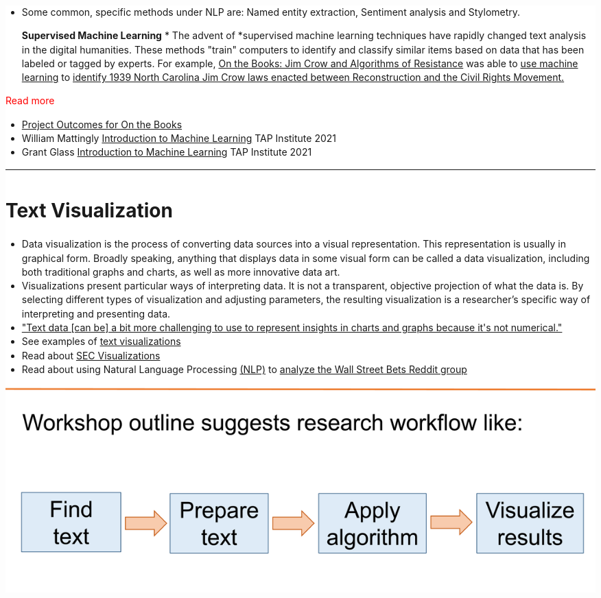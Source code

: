 * Some common, specific methods under NLP are: Named entity extraction, Sentiment analysis and Stylometry.

    **Supervised Machine Learning** 
       * The advent of *supervised machine learning techniques have rapidly changed text analysis in the digital humanities. These methods "train" computers to identify and classify similar items based on data that has been labeled or tagged by experts. For example, [On the Books: Jim Crow and Algorithms of Resistance](https://onthebooks.lib.unc.edu/) was able to [use machine learning](https://github.com/UNC-Libraries-data/OnTheBooks) to [identify 1939 North Carolina Jim Crow laws enacted between Reconstruction and the Civil Rights Movement.](https://onthebooks.lib.unc.edu/about/algorithms-of-resistance/) 

<font color="red">Read more</font>
* [Project Outcomes for On the Books](https://onthebooks.lib.unc.edu/otb-research/project-outcomes/)
* William Mattingly [Introduction to Machine Learning](https://nkelber.github.io/tapi2021/book/courses/machine-learning-william.html) TAP Institute 2021
* Grant Glass [Introduction to Machine Learning](https://nkelber.github.io/tapi2021/book/courses/machine-learning-grant.html) TAP Institute 2021

___

# **Text Visualization** 

 * Data visualization is the process of converting data sources into a visual representation. This representation is usually in graphical form. Broadly speaking, anything that displays data in some visual form can be called a data visualization, including both traditional graphs and charts, as well as more innovative data art. 
* Visualizations present particular ways of interpreting data. It is not a transparent, objective projection of what the data is. By selecting different types of visualization and adjusting parameters, the resulting visualization is a researcher’s specific way of interpreting and presenting data. 
*  ["Text data [can be] a bit more challenging to use to represent insights in charts and graphs because it's not numerical."](https://www.pluralsight.com/guides/text-data-visualization-and-insights-in-python)
* See examples of [text visualizations](https://towardsdatascience.com/a-complete-exploratory-data-analysis-and-visualization-for-text-data-29fb1b96fb6a)
* Read about [SEC Visualizations](https://www.theinformedjd.com/2016/04/sec-visualizations-rank-and-file/)
* Read about using Natural Language Processing [(NLP)](https://constellate.org/docs/key-terms/#nlp) to [analyze the Wall Street Bets Reddit group](https://medium.com/swlh/analyzing-the-wall-street-bets-reddit-group-with-natural-language-processing-296465f90f26)





[![theoretical Workflow](https://github.com/SouthernMethodistUniversity/introTDM/blob/main/images/idealwf.png)](https://github.com/SouthernMethodistUniversity/introTDM/blob/main/images/idealwf.png)
